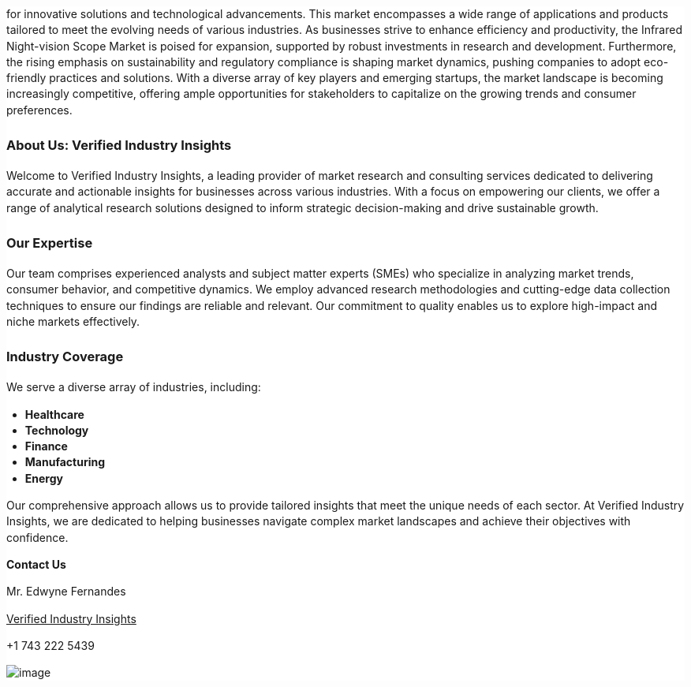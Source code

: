 for innovative solutions and technological advancements. This market encompasses a wide range of applications and products tailored to meet the evolving needs of various industries. As businesses strive to enhance efficiency and productivity, the Infrared Night-vision Scope Market is poised for expansion, supported by robust investments in research and development. Furthermore, the rising emphasis on sustainability and regulatory compliance is shaping market dynamics, pushing companies to adopt eco-friendly practices and solutions. With a diverse array of key players and emerging startups, the market landscape is becoming increasingly competitive, offering ample opportunities for stakeholders to capitalize on the growing trends and consumer preferences.</p><h3>About Us: Verified Industry Insights</h3><p>Welcome to Verified Industry Insights, a leading provider of market research and consulting services dedicated to delivering accurate and actionable insights for businesses across various industries. With a focus on empowering our clients, we offer a range of analytical research solutions designed to inform strategic decision-making and drive sustainable growth.</p><h3>Our Expertise</h3><p>Our team comprises experienced analysts and subject matter experts (SMEs) who specialize in analyzing market trends, consumer behavior, and competitive dynamics. We employ advanced research methodologies and cutting-edge data collection techniques to ensure our findings are reliable and relevant. Our commitment to quality enables us to explore high-impact and niche markets effectively.</p><h3>Industry Coverage</h3><p>We serve a diverse array of industries, including:</p><ul><li><strong>Healthcare</strong></li><li><strong>Technology</strong></li><li><strong>Finance</strong></li><li><strong>Manufacturing</strong></li><li><strong>Energy</strong></li></ul><p>Our comprehensive approach allows us to provide tailored insights that meet the unique needs of each sector. At Verified Industry Insights, we are dedicated to helping businesses navigate complex market landscapes and achieve their objectives with confidence.</p><p><strong>Contact Us</strong></p><p>Mr. Edwyne Fernandes</p><p><a href="https://www.verifiedindustryinsights.com/">Verified Industry Insights</a></p><p>+1 743 222 5439</p>
![image](https://github.com/user-attachments/assets/61a74a61-7522-4bf4-844c-b31f6b196a82)
